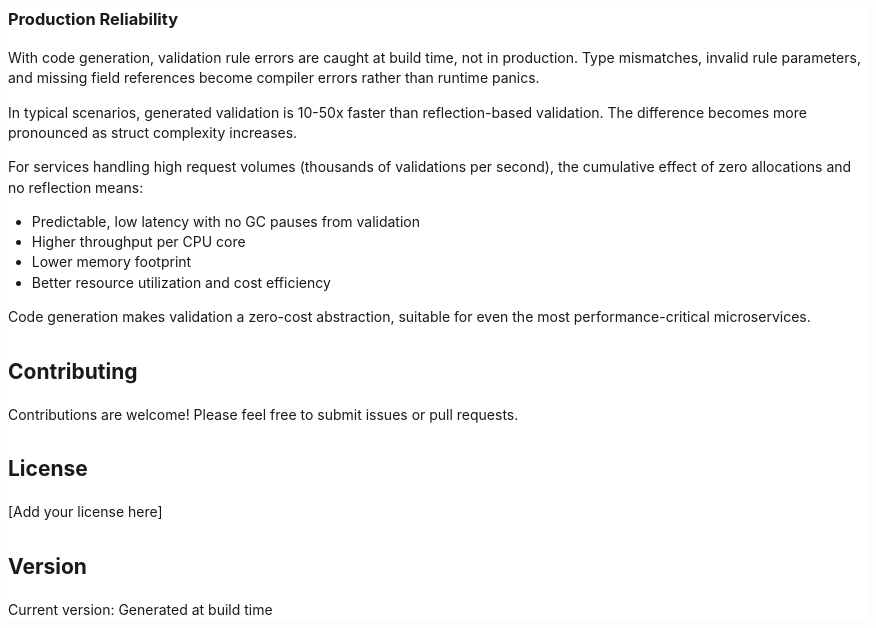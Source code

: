 ### Production Reliability

With code generation, validation rule errors are caught at build time, not in production. Type mismatches, invalid rule parameters, and missing field references become compiler errors rather than runtime panics.

In typical scenarios, generated validation is 10-50x faster than reflection-based validation. The difference becomes more pronounced as struct complexity increases.

For services handling high request volumes (thousands of validations per second), the cumulative effect of zero allocations and no reflection means:
- Predictable, low latency with no GC pauses from validation
- Higher throughput per CPU core
- Lower memory footprint
- Better resource utilization and cost efficiency

Code generation makes validation a zero-cost abstraction, suitable for even the most performance-critical microservices.

## Contributing

Contributions are welcome! Please feel free to submit issues or pull requests.

## License

[Add your license here]

## Version

Current version: Generated at build time
